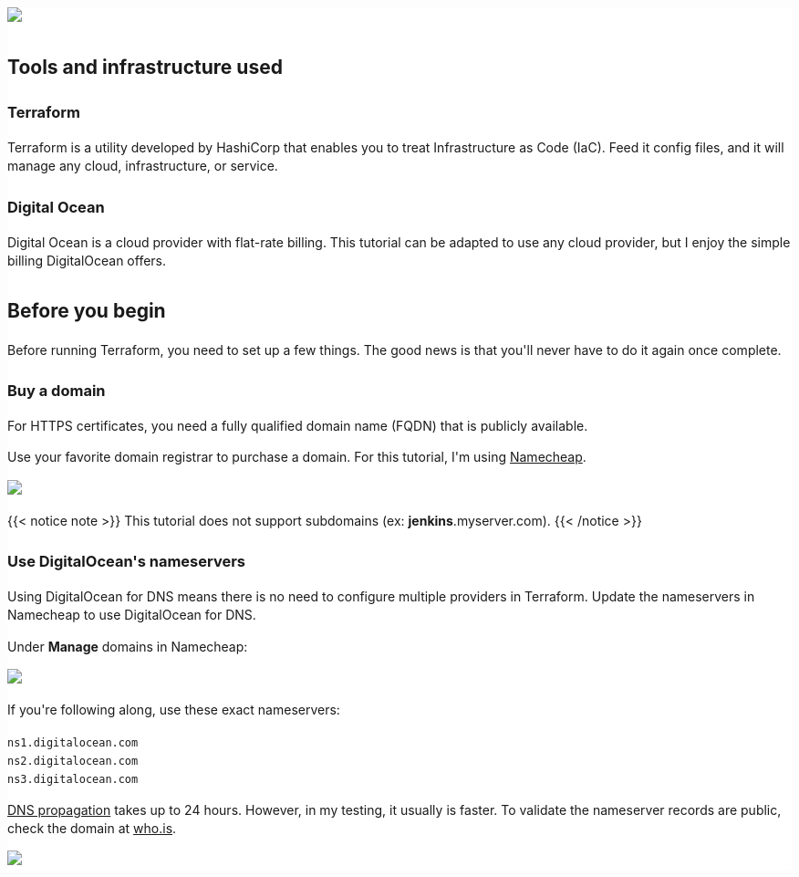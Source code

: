 ![](/img/jenkins-server-jenkins-arch.jpg)

## Tools and infrastructure used

### Terraform

Terraform is a utility developed by HashiCorp that enables you to treat Infrastructure as Code (IaC). Feed it config files, and it will manage any cloud, infrastructure, or service.

### Digital Ocean

Digital Ocean is a cloud provider with flat-rate billing. This tutorial can be adapted to use any cloud provider, but I enjoy the simple billing DigitalOcean offers.

## Before you begin

Before running Terraform, you need to set up a few things. The good news is that you'll never have to do it again once complete.

### Buy a domain

For HTTPS certificates, you need a fully qualified domain name (FQDN) that is publicly available.

Use your favorite domain registrar to purchase a domain. For this tutorial, I'm using [Namecheap](https://www.namecheap.com/).

![](/img/jenkins-server-jenkins-domain.jpg)

{{< notice note >}}
This tutorial does not support subdomains (ex: **jenkins**.myserver.com).
{{< /notice >}}

### Use DigitalOcean's nameservers

Using DigitalOcean for DNS means there is no need to configure multiple providers in Terraform. Update the nameservers in Namecheap to use DigitalOcean for DNS.

Under **Manage** domains in Namecheap:

![](/img/jenkins-server-digitalocean-ns.jpg)

If you're following along, use these exact nameservers:

```shell
ns1.digitalocean.com
ns2.digitalocean.com
ns3.digitalocean.com
```

[DNS propagation](https://www.namecheap.com/support/knowledgebase/article.aspx/9622/10/dns-propagation--explained) takes up to 24 hours. However, in my testing, it usually is faster. To validate the nameserver records are public, check the domain at [who.is](https://who.is).

![](/img/jenkins-server-whois-lookup.jpg)
